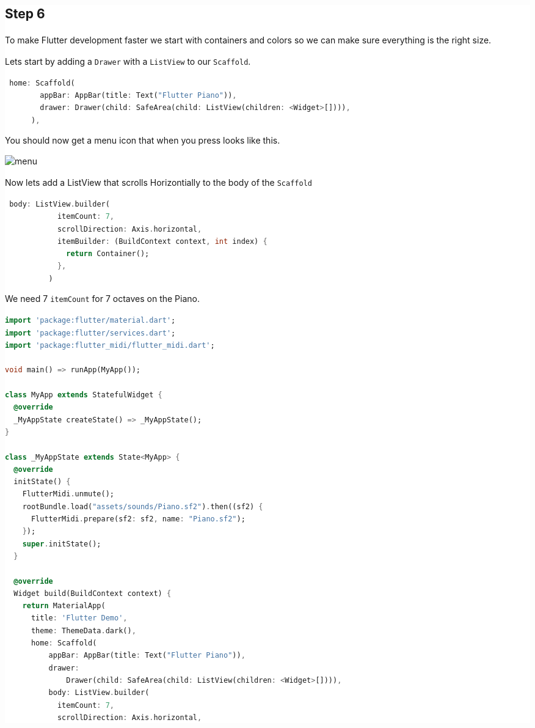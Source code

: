
## Step 6

To make Flutter development faster we start with containers and colors so we can make sure everything is the right size.

Lets start by adding a `Drawer` with a `ListView` to our `Scaffold`.

``` dart
 home: Scaffold(
        appBar: AppBar(title: Text("Flutter Piano")),
        drawer: Drawer(child: SafeArea(child: ListView(children: <Widget>[]))),
      ),
```

You should now get a menu icon that when you press looks like this.

![menu](https://firebasestorage.googleapis.com/v0/b/website-b7fa0.appspot.com/o/images%2Fm3Fw4A56wih07gQ3sQW9rDXHKA13%2Fmenu.png?alt=media&token=e3e8b229-f33a-43f2-afb0-c32119088181)


Now lets add a ListView that scrolls Horizontially to the body of the `Scaffold`

``` dart
 body: ListView.builder(
            itemCount: 7,
            scrollDirection: Axis.horizontal,
            itemBuilder: (BuildContext context, int index) {
              return Container();
            },
          )
```

We need 7 `itemCount` for 7 octaves on the Piano.

``` dart
import 'package:flutter/material.dart';
import 'package:flutter/services.dart';
import 'package:flutter_midi/flutter_midi.dart';

void main() => runApp(MyApp());

class MyApp extends StatefulWidget {
  @override
  _MyAppState createState() => _MyAppState();
}

class _MyAppState extends State<MyApp> {
  @override
  initState() {
    FlutterMidi.unmute();
    rootBundle.load("assets/sounds/Piano.sf2").then((sf2) {
      FlutterMidi.prepare(sf2: sf2, name: "Piano.sf2");
    });
    super.initState();
  }

  @override
  Widget build(BuildContext context) {
    return MaterialApp(
      title: 'Flutter Demo',
      theme: ThemeData.dark(),
      home: Scaffold(
          appBar: AppBar(title: Text("Flutter Piano")),
          drawer:
              Drawer(child: SafeArea(child: ListView(children: <Widget>[]))),
          body: ListView.builder(
            itemCount: 7,
            scrollDirection: Axis.horizontal,
```